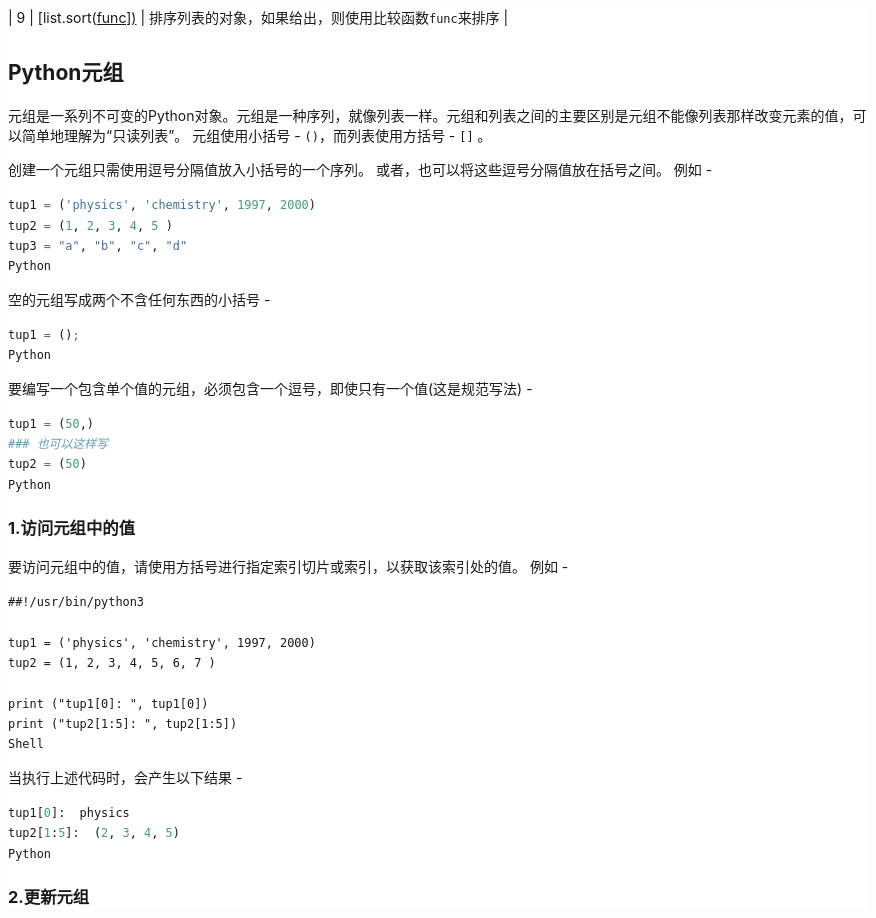 | 9    | [list.sort([func\])](http://www.yiibai.com/python/list_sort.html) | 排序列表的对象，如果给出，则使用比较函数`func`来排序 |

## Python元组

元组是一系列不可变的Python对象。元组是一种序列，就像列表一样。元组和列表之间的主要区别是元组不能像列表那样改变元素的值，可以简单地理解为“只读列表”。 元组使用小括号 - `()`，而列表使用方括号 - `[]` 。

创建一个元组只需使用逗号分隔值放入小括号的一个序列。 或者，也可以将这些逗号分隔值放在括号之间。 例如 -

```python
tup1 = ('physics', 'chemistry', 1997, 2000)
tup2 = (1, 2, 3, 4, 5 )
tup3 = "a", "b", "c", "d"
Python
```

空的元组写成两个不含任何东西的小括号 -

```python
tup1 = ();
Python
```

要编写一个包含单个值的元组，必须包含一个逗号，即使只有一个值(这是规范写法) -

```python
tup1 = (50,)
### 也可以这样写
tup2 = (50)
Python
```

### 1.访问元组中的值

要访问元组中的值，请使用方括号进行指定索引切片或索引，以获取该索引处的值。 例如 -

```shell
##!/usr/bin/python3

tup1 = ('physics', 'chemistry', 1997, 2000)
tup2 = (1, 2, 3, 4, 5, 6, 7 )

print ("tup1[0]: ", tup1[0])
print ("tup2[1:5]: ", tup2[1:5])
Shell
```

当执行上述代码时，会产生以下结果 -

```python
tup1[0]:  physics
tup2[1:5]:  (2, 3, 4, 5)
Python
```

### 2.更新元组
